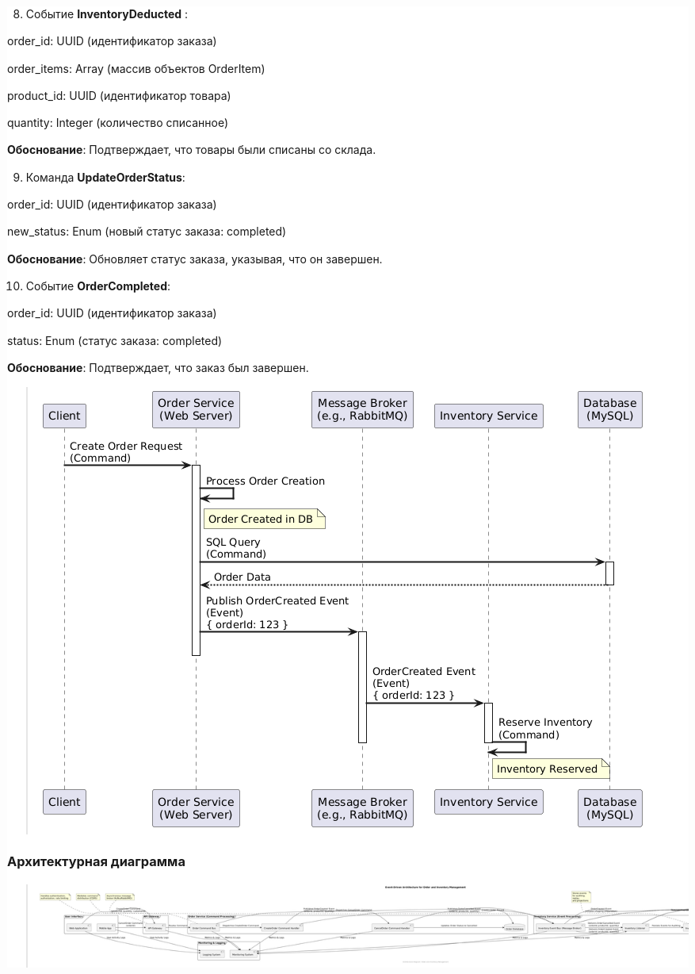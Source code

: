 8. Событие **InventoryDeducted** :

order_id: UUID (идентификатор заказа)

order_items:  Array (массив объектов OrderItem)

product_id: UUID (идентификатор товара)

quantity: Integer (количество списанное)

**Обоснование**:  Подтверждает, что товары были списаны со склада.

9. Команда **UpdateOrderStatus**:

order_id: UUID (идентификатор заказа)

new_status: Enum (новый статус заказа: completed)

**Обоснование**:  Обновляет статус заказа, указывая, что он завершен.

10. Событие **OrderCompleted**:

order_id: UUID (идентификатор заказа)

status: Enum (статус заказа: completed)

**Обоснование**:  Подтверждает, что заказ был завершен.

>![Результат 2](/sq.png)

### Архитектурная диаграмма

>![Результат 3](/arch_diag.png)